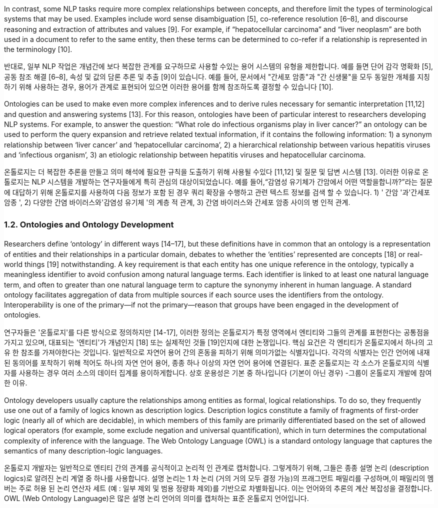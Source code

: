 In contrast, some NLP tasks require more complex relationships between concepts, and therefore limit the types of terminological systems that may be used. Examples include word sense disambiguation [5], co-reference resolution [6–8], and discourse reasoning and extraction of attributes and values [9]. For example, if “hepatocellular carcinoma” and “liver neoplasm” are both used in a document to refer to the same entity, then these terms can be determined to co-refer if a relationship is represented in the terminology [10].

반대로, 일부 NLP 작업은 개념간에 보다 복잡한 관계를 요구하므로 사용할 수있는 용어 시스템의 유형을 제한합니다. 예를 들면 단어 감각 명확화 [5], 공동 참조 해결 [6–8], 속성 및 값의 담론 추론 및 추출 [9]이 있습니다. 예를 들어, 문서에서 "간세포 암종"과 "간 신생물"을 모두 동일한 개체를 지칭하기 위해 사용하는 경우, 용어가 관계로 표현되어 있으면 이러한 용어를 함께 참조하도록 결정할 수 있습니다 [10].

Ontologies can be used to make even more complex inferences and to derive rules necessary for semantic interpretation [11,12] and question and answering systems [13]. For this reason, ontologies have been of particular interest to researchers developing NLP systems. For example, to answer the question: “What role do infectious organisms play in liver cancer?” an ontology can be used to perform the query expansion and retrieve related textual information, if it contains the following information: 1) a synonym relationship between ‘liver cancer’ and ‘hepatocellular carcinoma’, 2) a hierarchical relationship between various hepatitis viruses and ‘infectious organism’, 3) an etiologic relationship between hepatitis viruses and hepatocellular carcinoma.

온톨로지는 더 복잡한 추론을 만들고 의미 해석에 필요한 규칙을 도출하기 위해 사용될 수있다 [11,12] 및 질문 및 답변 시스템 [13]. 이러한 이유로 온톨로지는 NLP 시스템을 개발하는 연구자들에게 특히 관심의 대상이되었습니다. 예를 들어,“감염성 유기체가 간암에서 어떤 역할을합니까?”라는 질문에 대답하기 위해 온톨로지를 사용하여 다음 정보가 포함 된 경우 쿼리 확장을 수행하고 관련 텍스트 정보를 검색 할 수 있습니다. 1) ' 간암 '과'간세포 암종 ', 2) 다양한 간염 바이러스와'감염성 유기체 '의 계층 적 관계, 3) 간염 바이러스와 간세포 암종 사이의 병 인적 관계.

### 1.2. Ontologies and Ontology Development

Researchers define ‘ontology’ in different ways [14–17], but these definitions have in common that an ontology is a representation of entities and their relationships in a particular domain, debates to whether the ‘entities’ represented are concepts [18] or real-world things [19] notwithstanding. A key requirement is that each entity has one unique reference in the ontology, typically a meaningless identifier to avoid confusion among natural language terms. Each identifier is linked to at least one natural language term, and often to greater than one natural language term to capture the synonymy inherent in human language. A standard ontology facilitates aggregation of data from multiple sources if each source uses the identifiers from the ontology. Interoperability is one of the primary—if not the primary—reason that groups have been engaged in the development of ontologies.

연구자들은 '온톨로지'를 다른 방식으로 정의하지만 [14-17], 이러한 정의는 온톨로지가 특정 영역에서 엔티티와 그들의 관계를 표현한다는 공통점을 가지고 있으며, 대표되는 '엔티티'가 개념인지 [18]  또는 실제적인 것들 [19]인지에 대한 논쟁입니다. 핵심 요건은 각 엔티티가 온톨로지에서 하나의 고유 한 참조를 가져야한다는 것입니다. 일반적으로 자연어 용어 간의 혼동을 피하기 위해 의미가없는 식별자입니다. 각각의 식별자는 인간 언어에 내재 된 동의어를 포착하기 위해 적어도 하나의 자연 언어 용어, 종종 하나 이상의 자연 언어 용어에 연결된다. 표준 온톨로지는 각 소스가 온톨로지의 식별자를 사용하는 경우 여러 소스의 데이터 집계를 용이하게합니다. 상호 운용성은 기본 중 하나입니다 (기본이 아닌 경우) -그룹이 온톨로지 개발에 참여한 이유.

Ontology developers usually capture the relationships among entities as formal, logical relationships. To do so, they frequently use one out of a family of logics known as description logics. Description logics constitute a family of fragments of first-order logic (nearly all of which are decidable), in which members of this family are primarily differentiated based on the set of allowed logical operators (for example, some exclude negation and universal quantification), which in turn determines the computational complexity of inference with the language. The Web Ontology Language (OWL) is a standard ontology language that captures the semantics of many description-logic languages.

온톨로지 개발자는 일반적으로 엔티티 간의 관계를 공식적이고 논리적 인 관계로 캡처합니다. 그렇게하기 위해, 그들은 종종 설명 논리 (description logics)로 알려진 논리 계열 중 하나를 사용합니다. 설명 논리는 1 차 논리 (거의 거의 모두 결정 가능)의 프래그먼트 패밀리를 구성하며,이 패밀리의 멤버는 주로 허용 된 논리 연산자 세트 (예 : 일부 제외 및 범용 정량화 제외)를 기반으로 차별화됩니다. 이는 언어와의 추론의 계산 복잡성을 결정합니다. OWL (Web Ontology Language)은 많은 설명 논리 언어의 의미를 캡처하는 표준 온톨로지 언어입니다.

